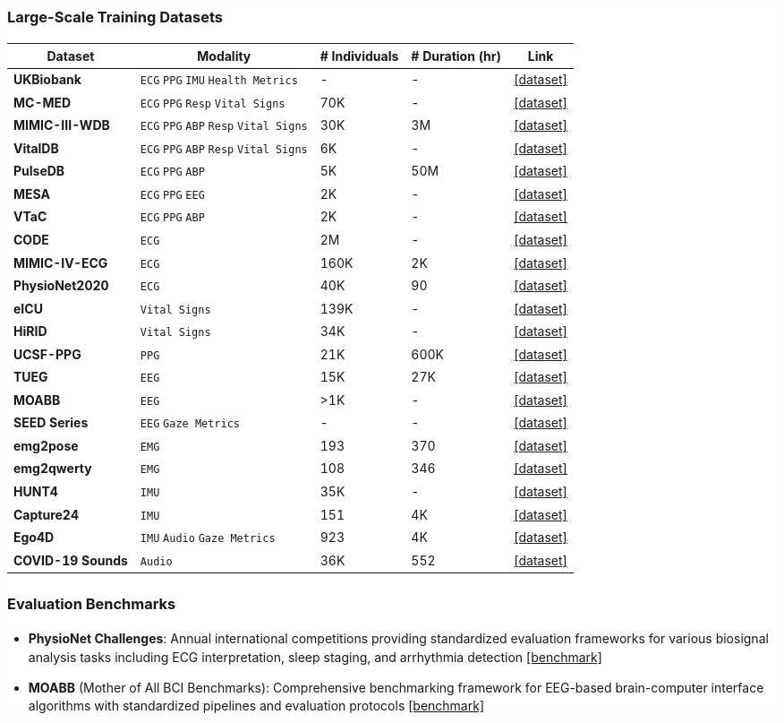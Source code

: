 ### Large-Scale Training Datasets

| Dataset | Modality | # Individuals | # Duration (hr) | Link |
|---------|----------|-------------|---------------|------|
| **UKBiobank** | `ECG` `PPG` `IMU` `Health Metrics` | - | - | [[dataset]](https://www.ukbiobank.ac.uk/) |
| **MC-MED** | `ECG` `PPG` `Resp` `Vital Signs` | 70K | - | [[dataset]](https://physionet.org/content/mc-med/1.0.0/) |
| **MIMIC-III-WDB** | `ECG` `PPG` `ABP` `Resp` `Vital Signs` | 30K | 3M | [[dataset]](https://physionet.org/content/mimic3wdb/1.0/) |
| **VitalDB** | `ECG` `PPG` `ABP` `Resp` `Vital Signs` | 6K | - | [[dataset]](https://vitaldb.net/dataset/) |
| **PulseDB** | `ECG` `PPG` `ABP` | 5K | 50M | [[dataset]](https://github.com/pulselabteam/PulseDB) |
| **MESA** | `ECG` `PPG` `EEG` | 2K | - | [[dataset]](https://www.sleepdata.org/datasets/mesa) |
| **VTaC** | `ECG` `PPG` `ABP` | 2K | - | [[dataset]](https://physionet.org/content/vtac/) |
| **CODE** | `ECG` | 2M | - | [[dataset]](https://figshare.scilifelab.se/articles/dataset/CODE_dataset/15169716) |
| **MIMIC-IV-ECG** | `ECG` | 160K | 2K | [[dataset]](https://physionet.org/content/mimic-iv-ecg/1.0/) |
| **PhysioNet2020** | `ECG` | 40K | 90 | [[dataset]](https://physionet.org/content/challenge-2020/1.0.2/) |
| **eICU** | `Vital Signs` | 139K | - | [[dataset]](https://eicu-crd.mit.edu/) |
| **HiRID** | `Vital Signs` | 34K | - | [[dataset]](https://physionet.org/content/hirid/) |
| **UCSF-PPG** | `PPG` | 21K | 600K | [[dataset]](https://tison.ucsf.edu/ppg-diabetes) |
| **TUEG** | `EEG` | 15K | 27K | [[dataset]](https://isip.piconepress.com/projects/tuh_eeg/) |
| **MOABB** | `EEG` | >1K | - | [[dataset]](https://moabb.neurotechx.com/) |
| **SEED Series** | `EEG` `Gaze Metrics` | - | - | [[dataset]](https://bcmi.sjtu.edu.cn/home/seed) |
| **emg2pose** | `EMG` | 193 | 370 | [[dataset]](https://github.com/facebookresearch/emg2pose) |
| **emg2qwerty** | `EMG` | 108 | 346 | [[dataset]](https://github.com/facebookresearch/emg2qwerty) |
| **HUNT4** | `IMU` | 35K | - | [[dataset]](https://github.com/ntnu-ai-lab/SelfPAB) |
| **Capture24** | `IMU` | 151 | 4K | [[dataset]](https://github.com/OxWearables/capture24) |
| **Ego4D** | `IMU` `Audio` `Gaze Metrics` | 923 | 4K | [[dataset]](https://ego4d-data.org/) |
| **COVID-19 Sounds** | `Audio` | 36K | 552 | [[dataset]](https://www.covid-19-sounds.org/en/blog/neurips_dataset.html) |

### Evaluation Benchmarks

- **PhysioNet Challenges**: Annual international competitions providing standardized evaluation frameworks for various biosignal analysis tasks including ECG interpretation, sleep staging, and arrhythmia detection [[benchmark]](https://physionet.org/challenge/)

- **MOABB** (Mother of All BCI Benchmarks): Comprehensive benchmarking framework for EEG-based brain-computer interface algorithms with standardized pipelines and evaluation protocols [[benchmark]](https://moabb.neurotechx.com/)


[ECG]: <img src="https://img.shields.io/badge/ECG-red" alt="ECG" height="16"/>
[EEG]: <img src="https://img.shields.io/badge/EEG-blue" alt="EEG" height="16"/>
[PPG]: <img src="https://img.shields.io/badge/PPG-purple" alt="PPG" height="16"/>
[IMU]: <img src="https://img.shields.io/badge/IMU-orange" alt="IMU" height="16"/>
[EMG]: <img src="https://img.shields.io/badge/EMG-green" alt="EMG" height="16"/>
[backbone]: https://img.shields.io/badge/🔧-Backbone-orange
[knowledge]: https://img.shields.io/badge/💡-Knowledge-blue
[fusion]: https://img.shields.io/badge/🔗-Fusion-purple
[agent]: https://img.shields.io/badge/🤖-Agent-lightgreen